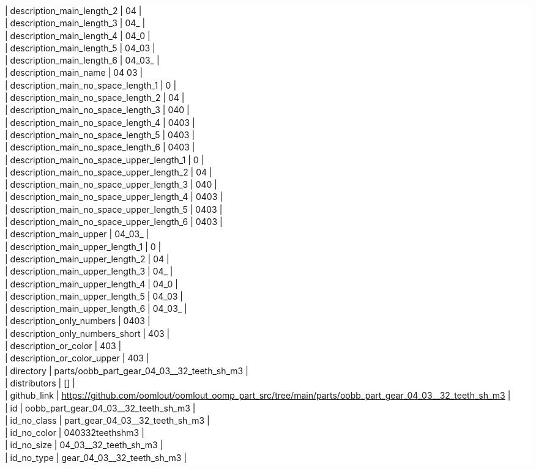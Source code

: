| description_main_length_2 | 04 |  
| description_main_length_3 | 04_ |  
| description_main_length_4 | 04_0 |  
| description_main_length_5 | 04_03 |  
| description_main_length_6 | 04_03_ |  
| description_main_name | 04 03  |  
| description_main_no_space_length_1 | 0 |  
| description_main_no_space_length_2 | 04 |  
| description_main_no_space_length_3 | 040 |  
| description_main_no_space_length_4 | 0403 |  
| description_main_no_space_length_5 | 0403 |  
| description_main_no_space_length_6 | 0403 |  
| description_main_no_space_upper_length_1 | 0 |  
| description_main_no_space_upper_length_2 | 04 |  
| description_main_no_space_upper_length_3 | 040 |  
| description_main_no_space_upper_length_4 | 0403 |  
| description_main_no_space_upper_length_5 | 0403 |  
| description_main_no_space_upper_length_6 | 0403 |  
| description_main_upper | 04_03_ |  
| description_main_upper_length_1 | 0 |  
| description_main_upper_length_2 | 04 |  
| description_main_upper_length_3 | 04_ |  
| description_main_upper_length_4 | 04_0 |  
| description_main_upper_length_5 | 04_03 |  
| description_main_upper_length_6 | 04_03_ |  
| description_only_numbers | 0403 |  
| description_only_numbers_short | 403 |  
| description_or_color | 403 |  
| description_or_color_upper | 403 |  
| directory | parts/oobb_part_gear_04_03__32_teeth_sh_m3 |  
| distributors | [] |  
| github_link | https://github.com/oomlout/oomlout_oomp_part_src/tree/main/parts/oobb_part_gear_04_03__32_teeth_sh_m3 |  
| id | oobb_part_gear_04_03__32_teeth_sh_m3 |  
| id_no_class | part_gear_04_03__32_teeth_sh_m3 |  
| id_no_color | 040332teethshm3 |  
| id_no_size | 04_03__32_teeth_sh_m3 |  
| id_no_type | gear_04_03__32_teeth_sh_m3 |  